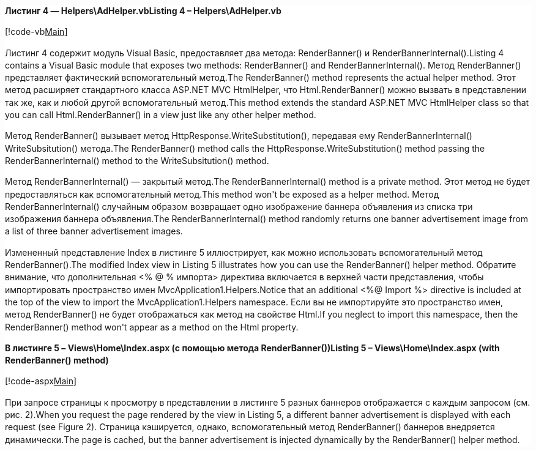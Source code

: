 <span data-ttu-id="1f8f7-147">**Листинг 4 — Helpers\AdHelper.vb**</span><span class="sxs-lookup"><span data-stu-id="1f8f7-147">**Listing 4 – Helpers\AdHelper.vb**</span></span>

[!code-vb[Main](adding-dynamic-content-to-a-cached-page-vb/samples/sample4.vb)]

<span data-ttu-id="1f8f7-148">Листинг 4 содержит модуль Visual Basic, предоставляет два метода: RenderBanner() и RenderBannerInternal().</span><span class="sxs-lookup"><span data-stu-id="1f8f7-148">Listing 4 contains a Visual Basic module that exposes two methods: RenderBanner() and RenderBannerInternal().</span></span> <span data-ttu-id="1f8f7-149">Метод RenderBanner() представляет фактический вспомогательный метод.</span><span class="sxs-lookup"><span data-stu-id="1f8f7-149">The RenderBanner() method represents the actual helper method.</span></span> <span data-ttu-id="1f8f7-150">Этот метод расширяет стандартного класса ASP.NET MVC HtmlHelper, что Html.RenderBanner() можно вызвать в представлении так же, как и любой другой вспомогательный метод.</span><span class="sxs-lookup"><span data-stu-id="1f8f7-150">This method extends the standard ASP.NET MVC HtmlHelper class so that you can call Html.RenderBanner() in a view just like any other helper method.</span></span>

<span data-ttu-id="1f8f7-151">Метод RenderBanner() вызывает метод HttpResponse.WriteSubstitution(), передавая ему RenderBannerInternal() WriteSubsitution() метода.</span><span class="sxs-lookup"><span data-stu-id="1f8f7-151">The RenderBanner() method calls the HttpResponse.WriteSubstitution() method passing the RenderBannerInternal() method to the WriteSubsitution() method.</span></span>

<span data-ttu-id="1f8f7-152">Метод RenderBannerInternal() — закрытый метод.</span><span class="sxs-lookup"><span data-stu-id="1f8f7-152">The RenderBannerInternal() method is a private method.</span></span> <span data-ttu-id="1f8f7-153">Этот метод не будет предоставляться как вспомогательный метод.</span><span class="sxs-lookup"><span data-stu-id="1f8f7-153">This method won't be exposed as a helper method.</span></span> <span data-ttu-id="1f8f7-154">Метод RenderBannerInternal() случайным образом возвращает одно изображение баннера объявления из списка три изображения баннера объявления.</span><span class="sxs-lookup"><span data-stu-id="1f8f7-154">The RenderBannerInternal() method randomly returns one banner advertisement image from a list of three banner advertisement images.</span></span>

<span data-ttu-id="1f8f7-155">Измененный представление Index в листинге 5 иллюстрирует, как можно использовать вспомогательный метод RenderBanner().</span><span class="sxs-lookup"><span data-stu-id="1f8f7-155">The modified Index view in Listing 5 illustrates how you can use the RenderBanner() helper method.</span></span> <span data-ttu-id="1f8f7-156">Обратите внимание, что дополнительная &lt;% @ % импорта&gt; директива включается в верхней части представления, чтобы импортировать пространство имен MvcApplication1.Helpers.</span><span class="sxs-lookup"><span data-stu-id="1f8f7-156">Notice that an additional &lt;%@ Import %&gt; directive is included at the top of the view to import the MvcApplication1.Helpers namespace.</span></span> <span data-ttu-id="1f8f7-157">Если вы не импортируйте это пространство имен, метод RenderBanner() не будет отображаться как метод на свойстве Html.</span><span class="sxs-lookup"><span data-stu-id="1f8f7-157">If you neglect to import this namespace, then the RenderBanner() method won't appear as a method on the Html property.</span></span>

<span data-ttu-id="1f8f7-158">**В листинге 5 – Views\Home\Index.aspx (с помощью метода RenderBanner())**</span><span class="sxs-lookup"><span data-stu-id="1f8f7-158">**Listing 5 – Views\Home\Index.aspx (with RenderBanner() method)**</span></span>

[!code-aspx[Main](adding-dynamic-content-to-a-cached-page-vb/samples/sample5.aspx)]

<span data-ttu-id="1f8f7-159">При запросе страницы к просмотру в представлении в листинге 5 разных баннеров отображается с каждым запросом (см. рис. 2).</span><span class="sxs-lookup"><span data-stu-id="1f8f7-159">When you request the page rendered by the view in Listing 5, a different banner advertisement is displayed with each request (see Figure 2).</span></span> <span data-ttu-id="1f8f7-160">Страница кэшируется, однако, вспомогательный метод RenderBanner() баннеров внедряется динамически.</span><span class="sxs-lookup"><span data-stu-id="1f8f7-160">The page is cached, but the banner advertisement is injected dynamically by the RenderBanner() helper method.</span></span>
